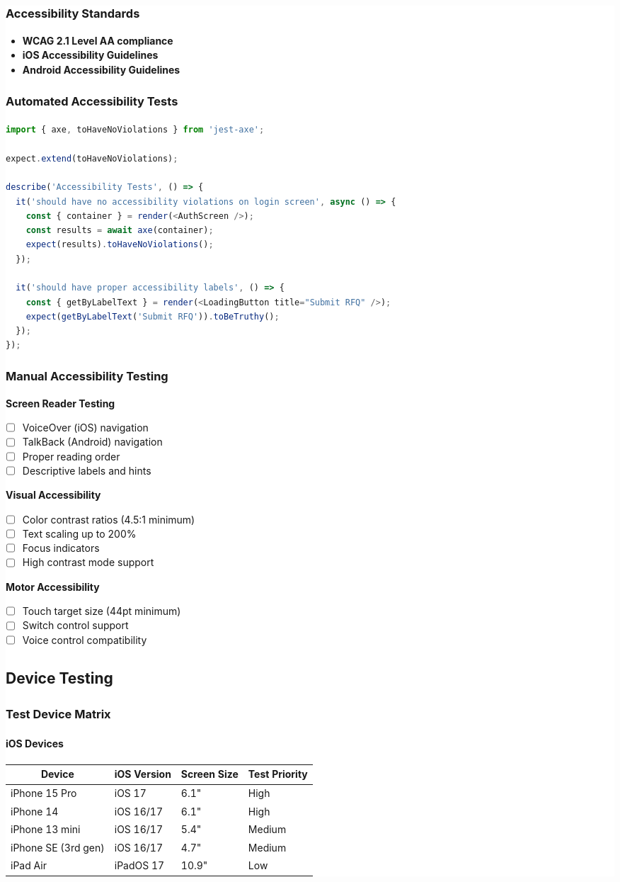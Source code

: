 ### Accessibility Standards

- **WCAG 2.1 Level AA compliance**
- **iOS Accessibility Guidelines**
- **Android Accessibility Guidelines**

### Automated Accessibility Tests

```javascript
import { axe, toHaveNoViolations } from 'jest-axe';

expect.extend(toHaveNoViolations);

describe('Accessibility Tests', () => {
  it('should have no accessibility violations on login screen', async () => {
    const { container } = render(<AuthScreen />);
    const results = await axe(container);
    expect(results).toHaveNoViolations();
  });

  it('should have proper accessibility labels', () => {
    const { getByLabelText } = render(<LoadingButton title="Submit RFQ" />);
    expect(getByLabelText('Submit RFQ')).toBeTruthy();
  });
});
```

### Manual Accessibility Testing

**Screen Reader Testing**
- [ ] VoiceOver (iOS) navigation
- [ ] TalkBack (Android) navigation  
- [ ] Proper reading order
- [ ] Descriptive labels and hints

**Visual Accessibility**
- [ ] Color contrast ratios (4.5:1 minimum)
- [ ] Text scaling up to 200%
- [ ] Focus indicators
- [ ] High contrast mode support

**Motor Accessibility**
- [ ] Touch target size (44pt minimum)
- [ ] Switch control support
- [ ] Voice control compatibility

## Device Testing

### Test Device Matrix

#### iOS Devices
| Device | iOS Version | Screen Size | Test Priority |
|--------|-------------|-------------|---------------|
| iPhone 15 Pro | iOS 17 | 6.1" | High |
| iPhone 14 | iOS 16/17 | 6.1" | High |
| iPhone 13 mini | iOS 16/17 | 5.4" | Medium |
| iPhone SE (3rd gen) | iOS 16/17 | 4.7" | Medium |
| iPad Air | iPadOS 17 | 10.9" | Low |
